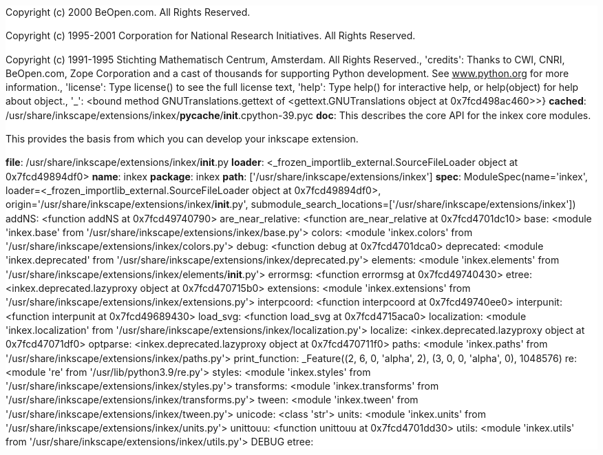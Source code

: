 Copyright (c) 2000 BeOpen.com.
All Rights Reserved.

Copyright (c) 1995-2001 Corporation for National Research Initiatives.
All Rights Reserved.

Copyright (c) 1991-1995 Stichting Mathematisch Centrum, Amsterdam.
All Rights Reserved., 'credits':     Thanks to CWI, CNRI, BeOpen.com, Zope Corporation and a cast of thousands
for supporting Python development.  See www.python.org for more information., 'license': Type license() to see the full license text, 'help': Type help() for interactive help, or help(object) for help about object., '_': <bound method GNUTranslations.gettext of <gettext.GNUTranslations object at 0x7fcd498ac460>>}
__cached__: /usr/share/inkscape/extensions/inkex/__pycache__/__init__.cpython-39.pyc
__doc__:
This describes the core API for the inkex core modules.

This provides the basis from which you can develop your inkscape extension.

__file__: /usr/share/inkscape/extensions/inkex/__init__.py
__loader__: <_frozen_importlib_external.SourceFileLoader object at 0x7fcd49894df0>
__name__: inkex
__package__: inkex
__path__: ['/usr/share/inkscape/extensions/inkex']
__spec__: ModuleSpec(name='inkex', loader=<_frozen_importlib_external.SourceFileLoader object at 0x7fcd49894df0>, origin='/usr/share/inkscape/extensions/inkex/__init__.py', submodule_search_locations=['/usr/share/inkscape/extensions/inkex'])
addNS: <function addNS at 0x7fcd49740790>
are_near_relative: <function are_near_relative at 0x7fcd4701dc10>
base: <module 'inkex.base' from '/usr/share/inkscape/extensions/inkex/base.py'>
colors: <module 'inkex.colors' from '/usr/share/inkscape/extensions/inkex/colors.py'>
debug: <function debug at 0x7fcd4701dca0>
deprecated: <module 'inkex.deprecated' from '/usr/share/inkscape/extensions/inkex/deprecated.py'>
elements: <module 'inkex.elements' from '/usr/share/inkscape/extensions/inkex/elements/__init__.py'>
errormsg: <function errormsg at 0x7fcd49740430>
etree: <inkex.deprecated.lazyproxy object at 0x7fcd470715b0>
extensions: <module 'inkex.extensions' from '/usr/share/inkscape/extensions/inkex/extensions.py'>
interpcoord: <function interpcoord at 0x7fcd49740ee0>
interpunit: <function interpunit at 0x7fcd49689430>
load_svg: <function load_svg at 0x7fcd4715aca0>
localization: <module 'inkex.localization' from '/usr/share/inkscape/extensions/inkex/localization.py'>
localize: <inkex.deprecated.lazyproxy object at 0x7fcd47071df0>
optparse: <inkex.deprecated.lazyproxy object at 0x7fcd470711f0>
paths: <module 'inkex.paths' from '/usr/share/inkscape/extensions/inkex/paths.py'>
print_function: _Feature((2, 6, 0, 'alpha', 2), (3, 0, 0, 'alpha', 0), 1048576)
re: <module 're' from '/usr/lib/python3.9/re.py'>
styles: <module 'inkex.styles' from '/usr/share/inkscape/extensions/inkex/styles.py'>
transforms: <module 'inkex.transforms' from '/usr/share/inkscape/extensions/inkex/transforms.py'>
tween: <module 'inkex.tween' from '/usr/share/inkscape/extensions/inkex/tween.py'>
unicode: <class 'str'>
units: <module 'inkex.units' from '/usr/share/inkscape/extensions/inkex/units.py'>
unittouu: <function unittouu at 0x7fcd4701dd30>
utils: <module 'inkex.utils' from '/usr/share/inkscape/extensions/inkex/utils.py'>
DEBUG<GeoSVGDump> etree:
